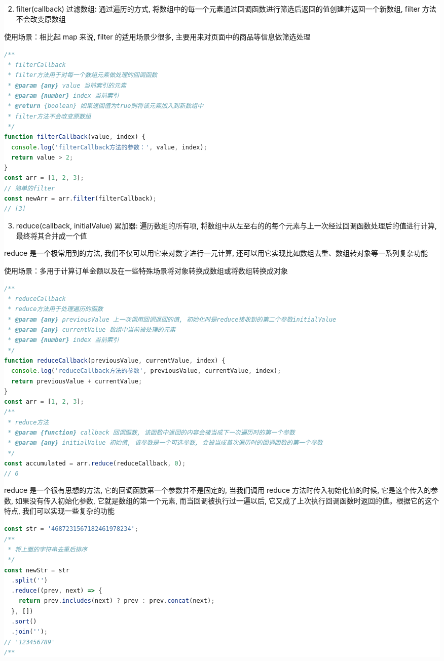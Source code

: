 2. filter(callback) 过滤数组: 通过遍历的方式, 将数组中的每一个元素通过回调函数进行筛选后返回的值创建并返回一个新数组, filter 方法不会改变原数组

使用场景：相比起 map 来说, filter 的适用场景少很多, 主要用来对页面中的商品等信息做筛选处理

```javascript
/**
 * filterCallback
 * filter方法用于对每一个数组元素做处理的回调函数
 * @param {any} value 当前索引的元素
 * @param {number} index 当前索引
 * @return {boolean} 如果返回值为true则将该元素加入到新数组中
 * filter方法不会改变原数组
 */
function filterCallback(value, index) {
  console.log('filterCallback方法的参数：', value, index);
  return value > 2;
}
const arr = [1, 2, 3];
// 简单的filter
const newArr = arr.filter(filterCallback);
// [3]
```

3. reduce(callback, initialValue) 累加器: 遍历数组的所有项, 将数组中从左至右的的每个元素与上一次经过回调函数处理后的值进行计算, 最终将其合并成一个值

reduce 是一个极常用到的方法, 我们不仅可以用它来对数字进行一元计算, 还可以用它实现比如数组去重、数组转对象等一系列复杂功能

使用场景：多用于计算订单金额以及在一些特殊场景将对象转换成数组或将数组转换成对象

```javascript
/**
 * reduceCallback
 * reduce方法用于处理遍历的函数
 * @param {any} previousValue 上一次调用回调返回的值, 初始化时是reduce接收到的第二个参数initialValue
 * @param {any} currentValue 数组中当前被处理的元素
 * @param {number} index 当前索引
 */
function reduceCallback(previousValue, currentValue, index) {
  console.log('reduceCallback方法的参数', previousValue, currentValue, index);
  return previousValue + currentValue;
}
const arr = [1, 2, 3];
/**
 * reduce方法
 * @param {function} callback 回调函数, 该函数中返回的内容会被当成下一次遍历时的第一个参数
 * @param {any} initialValue 初始值, 该参数是一个可选参数, 会被当成首次遍历时的回调函数的第一个参数
 */
const accumulated = arr.reduce(reduceCallback, 0);
// 6
```

reduce 是一个很有思想的方法, 它的回调函数第一个参数并不是固定的, 当我们调用 reduce 方法时传入初始化值的时候, 它是这个传入的参数, 如果没有传入初始化参数, 它就是数组的第一个元素, 而当回调被执行过一遍以后, 它又成了上次执行回调函数时返回的值。根据它的这个特点, 我们可以实现一些复杂的功能

```javascript
const str = '4687231567182461978234';
/**
 * 将上面的字符串去重后排序
 */
const newStr = str
  .split('')
  .reduce((prev, next) => {
    return prev.includes(next) ? prev : prev.concat(next);
  }, [])
  .sort()
  .join('');
// '123456789'
/**
```